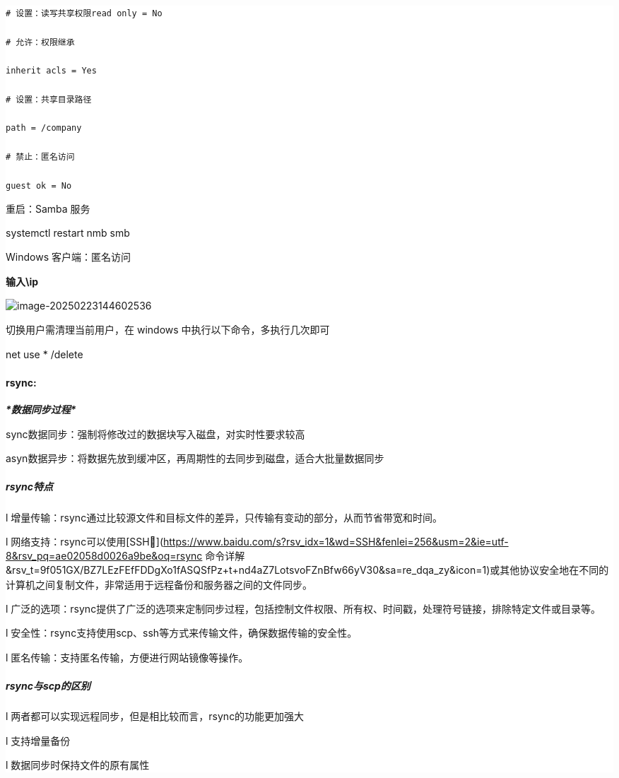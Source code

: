 ```
# 设置：读写共享权限read only = No 

# 允许：权限继承

inherit acls = Yes 

# 设置：共享目录路径

path = /company

# 禁止：匿名访问

guest ok = No
```

重启：Samba 服务

systemctl restart nmb smb

Windows 客户端：匿名访问

**输入\\ip**

![image-20250223144602536](file:///C:/Users/文超/OneDrive/桌面/云计算/imgs/sambauser.png)

切换用户需清理当前用户，在 windows 中执行以下命令，多执行几次即可

net use * /delete

#### rsync:

***\*数据同步过程\****

sync数据同步：强制将修改过的数据块写入磁盘，对实时性要求较高

asyn数据异步：将数据先放到缓冲区，再周期性的去同步到磁盘，适合大批量数据同步

#####  **rsync特点**

l 增量传输：rsync通过比较源文件和目标文件的差异，只传输有变动的部分，从而节省带宽和时间。

l 网络支持：rsync可以使用[SSH](https://www.baidu.com/s?rsv_idx=1&wd=SSH&fenlei=256&usm=2&ie=utf-8&rsv_pq=ae02058d0026a9be&oq=rsync 命令详解&rsv_t=9f051GX/BZ7LEzFEfFDDgXo1fASQSfPz+t+nd4aZ7LotsvoFZnBfw66yV30&sa=re_dqa_zy&icon=1)或其他协议安全地在不同的计算机之间复制文件，非常适用于远程备份和服务器之间的文件同步。

l 广泛的选项：rsync提供了广泛的选项来定制同步过程，包括控制文件权限、所有权、时间戳，处理符号链接，排除特定文件或目录等。

l 安全性：rsync支持使用scp、ssh等方式来传输文件，确保数据传输的安全性。

l 匿名传输：支持匿名传输，方便进行网站镜像等操作。

##### **rsync与scp的区别**

l 两者都可以实现远程同步，但是相比较而言，rsync的功能更加强大

l 支持增量备份

l 数据同步时保持文件的原有属性

